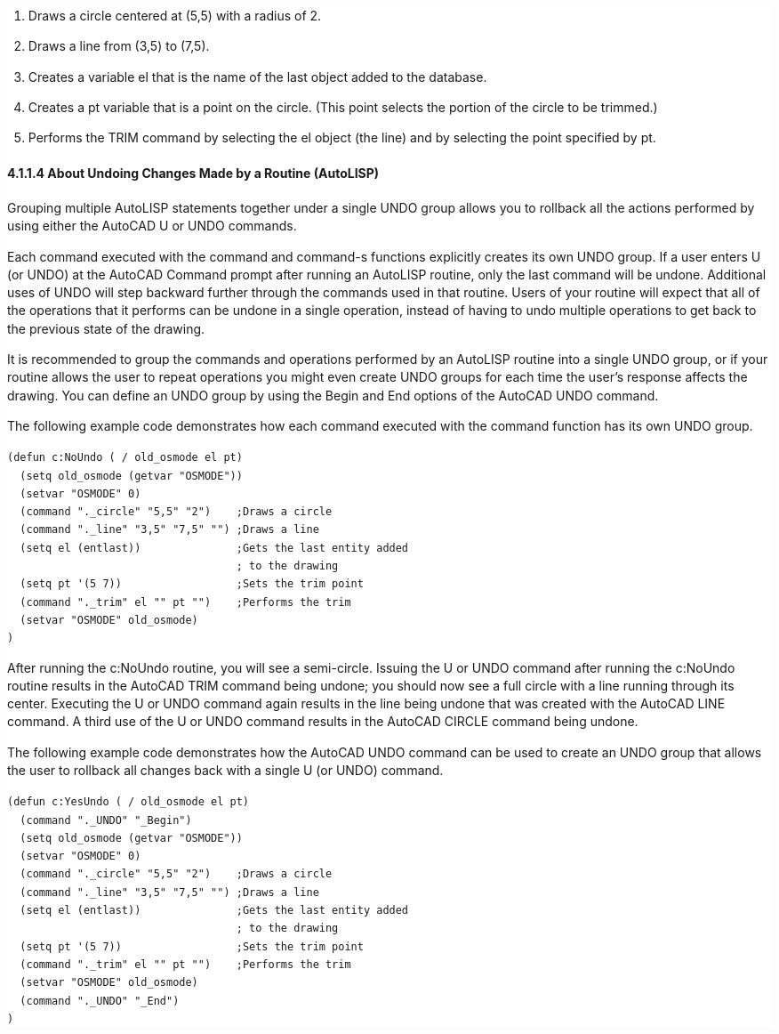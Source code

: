1. Draws a circle centered at (5,5) with a radius of 2.

2. Draws a line from (3,5) to (7,5).

3. Creates a variable el that is the name of the last object added to the database.

4. Creates a pt variable that is a point on the circle. (This point selects the portion of the circle to be trimmed.)

5. Performs the TRIM command by selecting the el object (the line) and by selecting the point specified by pt.

#### 4.1.1.4 About Undoing Changes Made by a Routine (AutoLISP)

Grouping multiple AutoLISP statements together under a single UNDO group allows you to rollback all the actions performed by using either the AutoCAD U or UNDO commands.

Each command executed with the command and command-s functions explicitly creates its own UNDO group. If a user enters U (or UNDO) at the AutoCAD Command prompt after running an AutoLISP routine, only the last command will be undone. Additional uses of UNDO will step backward further through the commands used in that routine. Users of your routine will expect that all of the operations that it performs can be undone in a single operation, instead of having to undo multiple operations to get back to the previous state of the drawing.

It is recommended to group the commands and operations performed by an AutoLISP routine into a single UNDO group, or if your routine allows the user to repeat operations you might even create UNDO groups for each time the user’s response affects the drawing. You can define an UNDO group by using the Begin and End options of the AutoCAD UNDO command.

The following example code demonstrates how each command executed with the command function has its own UNDO group.

```
(defun c:NoUndo ( / old_osmode el pt)
  (setq old_osmode (getvar "OSMODE"))
  (setvar "OSMODE" 0)
  (command "._circle" "5,5" "2")    ;Draws a circle
  (command "._line" "3,5" "7,5" "") ;Draws a line
  (setq el (entlast))               ;Gets the last entity added 
                                    ; to the drawing
  (setq pt '(5 7))                  ;Sets the trim point
  (command "._trim" el "" pt "")    ;Performs the trim
  (setvar "OSMODE" old_osmode)
)
```

After running the c:NoUndo routine, you will see a semi-circle. Issuing the U or UNDO command after running the c:NoUndo routine results in the AutoCAD TRIM command being undone; you should now see a full circle with a line running through its center. Executing the U or UNDO command again results in the line being undone that was created with the AutoCAD LINE command. A third use of the U or UNDO command results in the AutoCAD CIRCLE command being undone.

The following example code demonstrates how the AutoCAD UNDO command can be used to create an UNDO group that allows the user to rollback all changes back with a single U (or UNDO) command.

```
(defun c:YesUndo ( / old_osmode el pt)
  (command "._UNDO" "_Begin")
  (setq old_osmode (getvar "OSMODE"))
  (setvar "OSMODE" 0)
  (command "._circle" "5,5" "2")    ;Draws a circle
  (command "._line" "3,5" "7,5" "") ;Draws a line
  (setq el (entlast))               ;Gets the last entity added
                                    ; to the drawing
  (setq pt '(5 7))                  ;Sets the trim point
  (command "._trim" el "" pt "")    ;Performs the trim
  (setvar "OSMODE" old_osmode)
  (command "._UNDO" "_End")
)
```